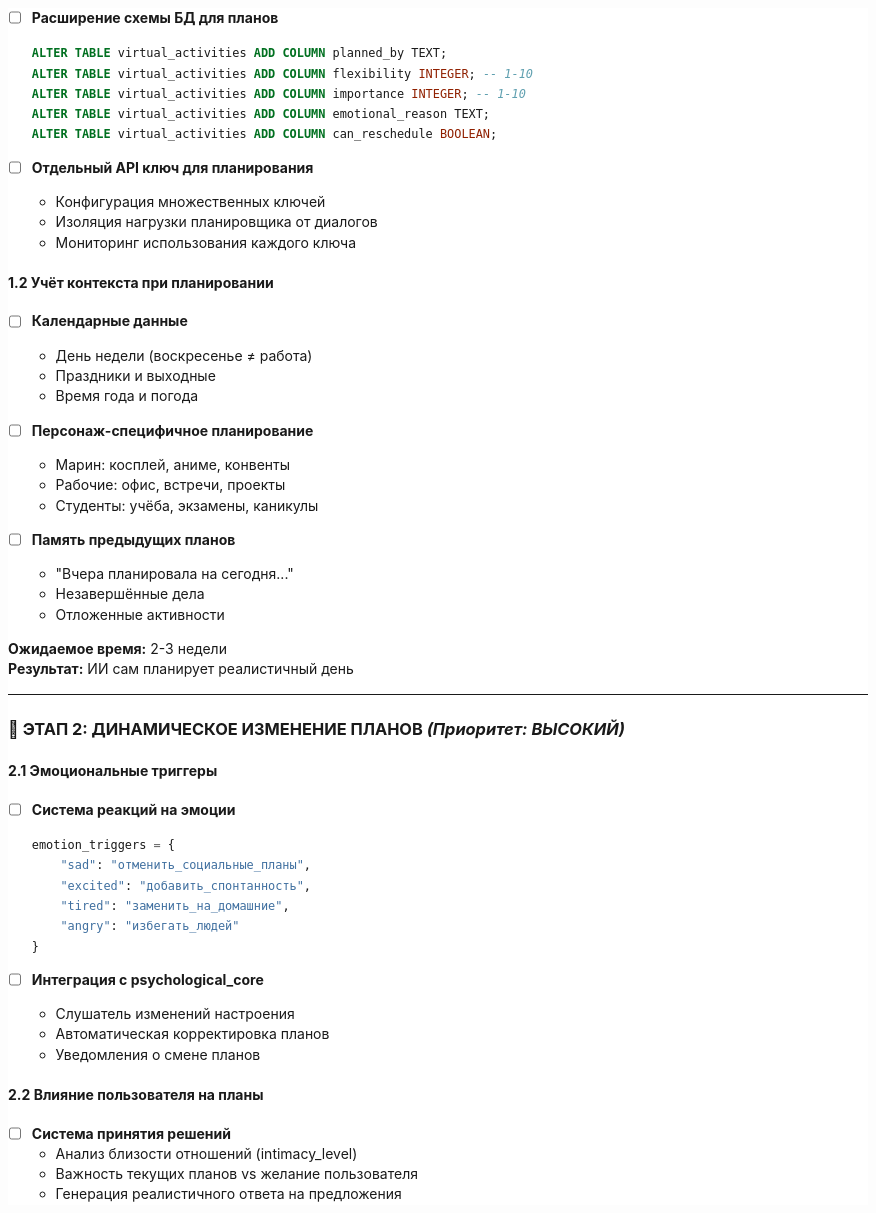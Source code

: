 - [ ] **Расширение схемы БД для планов**
  ```sql
  ALTER TABLE virtual_activities ADD COLUMN planned_by TEXT; 
  ALTER TABLE virtual_activities ADD COLUMN flexibility INTEGER; -- 1-10
  ALTER TABLE virtual_activities ADD COLUMN importance INTEGER; -- 1-10  
  ALTER TABLE virtual_activities ADD COLUMN emotional_reason TEXT;
  ALTER TABLE virtual_activities ADD COLUMN can_reschedule BOOLEAN;
  ```

- [ ] **Отдельный API ключ для планирования**
  - Конфигурация множественных ключей
  - Изоляция нагрузки планировщика от диалогов
  - Мониторинг использования каждого ключа

#### 1.2 Учёт контекста при планировании
- [ ] **Календарные данные**
  - День недели (воскресенье ≠ работа)
  - Праздники и выходные
  - Время года и погода
  
- [ ] **Персонаж-специфичное планирование**
  - Марин: косплей, аниме, конвенты  
  - Рабочие: офис, встречи, проекты
  - Студенты: учёба, экзамены, каникулы

- [ ] **Память предыдущих планов**
  - "Вчера планировала на сегодня..."
  - Незавершённые дела
  - Отложенные активности

**Ожидаемое время:** 2-3 недели  
**Результат:** ИИ сам планирует реалистичный день

---

### 🥈 **ЭТАП 2: ДИНАМИЧЕСКОЕ ИЗМЕНЕНИЕ ПЛАНОВ** *(Приоритет: ВЫСОКИЙ)*

#### 2.1 Эмоциональные триггеры
- [ ] **Система реакций на эмоции**
  ```python
  emotion_triggers = {
      "sad": "отменить_социальные_планы",
      "excited": "добавить_спонтанность", 
      "tired": "заменить_на_домашние",
      "angry": "избегать_людей"
  }
  ```

- [ ] **Интеграция с psychological_core**
  - Слушатель изменений настроения
  - Автоматическая корректировка планов
  - Уведомления о смене планов

#### 2.2 Влияние пользователя на планы
- [ ] **Система принятия решений**
  - Анализ близости отношений (intimacy_level)
  - Важность текущих планов vs желание пользователя
  - Генерация реалистичного ответа на предложения
